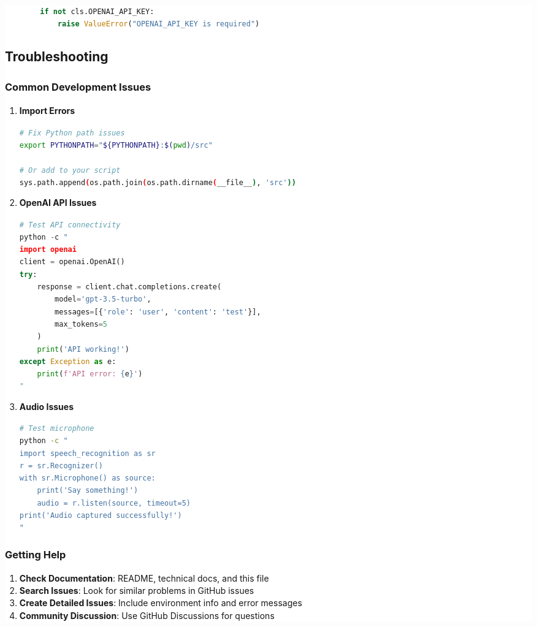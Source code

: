 ```python
        if not cls.OPENAI_API_KEY:
            raise ValueError("OPENAI_API_KEY is required")
```

## Troubleshooting

### Common Development Issues

1. **Import Errors**
   ```bash
   # Fix Python path issues
   export PYTHONPATH="${PYTHONPATH}:$(pwd)/src"
   
   # Or add to your script
   sys.path.append(os.path.join(os.path.dirname(__file__), 'src'))
   ```

2. **OpenAI API Issues**
   ```python
   # Test API connectivity
   python -c "
   import openai
   client = openai.OpenAI()
   try:
       response = client.chat.completions.create(
           model='gpt-3.5-turbo',
           messages=[{'role': 'user', 'content': 'test'}],
           max_tokens=5
       )
       print('API working!')
   except Exception as e:
       print(f'API error: {e}')
   "
   ```

3. **Audio Issues**
   ```bash
   # Test microphone
   python -c "
   import speech_recognition as sr
   r = sr.Recognizer()
   with sr.Microphone() as source:
       print('Say something!')
       audio = r.listen(source, timeout=5)
   print('Audio captured successfully!')
   "
   ```

### Getting Help

1. **Check Documentation**: README, technical docs, and this file
2. **Search Issues**: Look for similar problems in GitHub issues
3. **Create Detailed Issues**: Include environment info and error messages
4. **Community Discussion**: Use GitHub Discussions for questions

